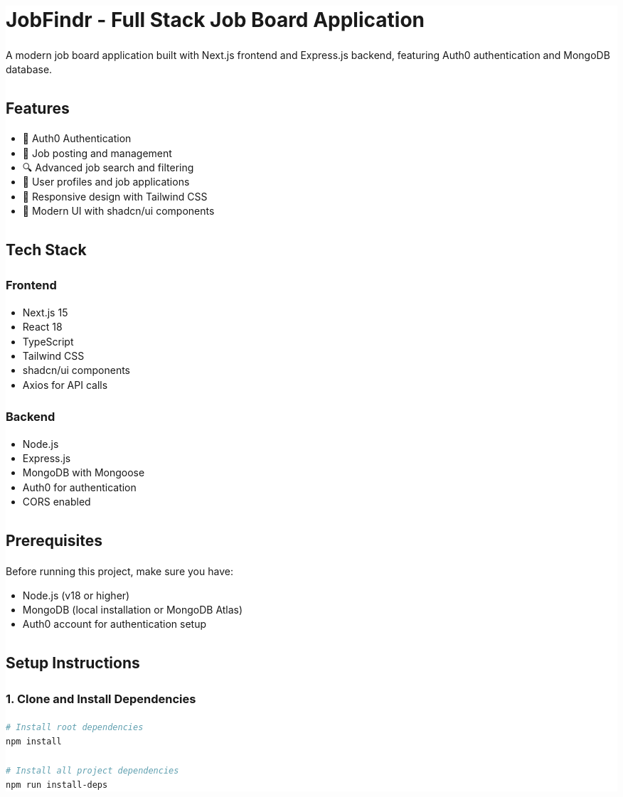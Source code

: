 # JobFindr - Full Stack Job Board Application

A modern job board application built with Next.js frontend and Express.js backend, featuring Auth0 authentication and MongoDB database.

## Features

- 🔐 Auth0 Authentication
- 💼 Job posting and management
- 🔍 Advanced job search and filtering
- 👤 User profiles and job applications
- 📱 Responsive design with Tailwind CSS
- 🎨 Modern UI with shadcn/ui components

## Tech Stack

### Frontend
- Next.js 15
- React 18
- TypeScript
- Tailwind CSS
- shadcn/ui components
- Axios for API calls

### Backend
- Node.js
- Express.js
- MongoDB with Mongoose
- Auth0 for authentication
- CORS enabled

## Prerequisites

Before running this project, make sure you have:

- Node.js (v18 or higher)
- MongoDB (local installation or MongoDB Atlas)
- Auth0 account for authentication setup

## Setup Instructions

### 1. Clone and Install Dependencies

```bash
# Install root dependencies
npm install

# Install all project dependencies
npm run install-deps
```
